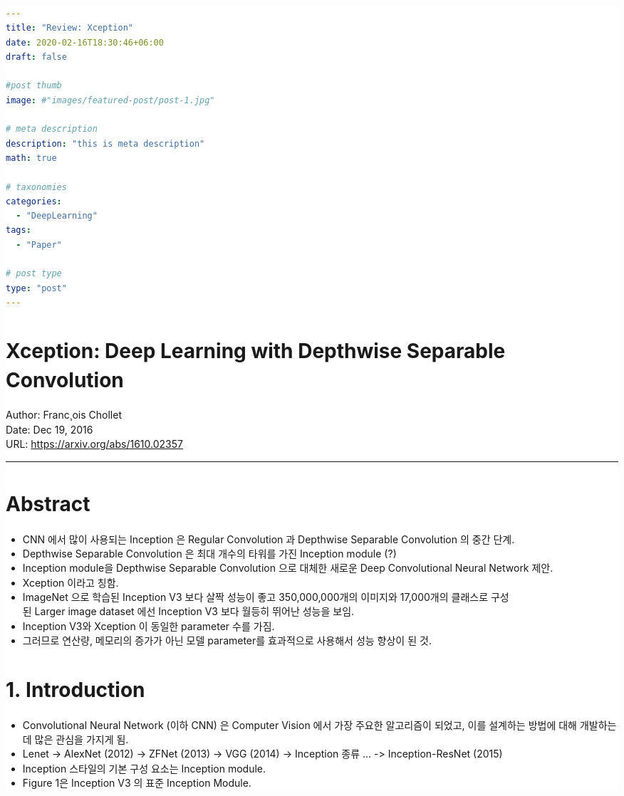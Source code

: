 ```yaml
---
title: "Review: Xception"
date: 2020-02-16T18:30:46+06:00
draft: false

#post thumb
image: #"images/featured-post/post-1.jpg"

# meta description
description: "this is meta description"
math: true

# taxonomies
categories:
  - "DeepLearning"
tags:
  - "Paper"

# post type
type: "post"
---
```


# Xception: Deep Learning with Depthwise Separable Convolution

Author: Franc¸ois Chollet  
Date: Dec 19, 2016  
URL: https://arxiv.org/abs/1610.02357

---

# Abstract

- CNN 에서 많이 사용되는 Inception 은 Regular Convolution 과 Depthwise Separable Convolution 의 중간 단계.
- Depthwise Separable Convolution 은 최대 개수의 타워를 가진 Inception module (?)
- Inception module을 Depthwise Separable Convolution 으로 대체한 새로운 Deep Convolutional Neural Network 제안.
- Xception 이라고 칭함.
- ImageNet 으로 학습된 Inception V3 보다 살짝 성능이 좋고 350,000,000개의 이미지와 17,000개의 클래스로 구성된 Larger image dataset 에선 Inception V3 보다 월등히 뛰어난 성능을 보임.
- Inception V3와 Xception 이 동일한 parameter 수를 가짐.
- 그러므로 연산량, 메모리의 증가가 아닌 모델 parameter를 효과적으로 사용해서 성능 향상이 된 것.

# **1. Introduction**

- Convolutional Neural Network (이하 CNN) 은 Computer Vision 에서 가장 주요한 알고리즘이 되었고, 이를 설계하는 방법에 대해 개발하는데 많은 관심을 가지게 됨.
- Lenet -> AlexNet (2012) -> ZFNet (2013) -> VGG (2014) -> Inception 종류 ... -> Inception-ResNet (2015)
- Inception 스타일의 기본 구성 요소는 Inception module.
- Figure 1은 Inception V3 의 표준 Inception Module.
